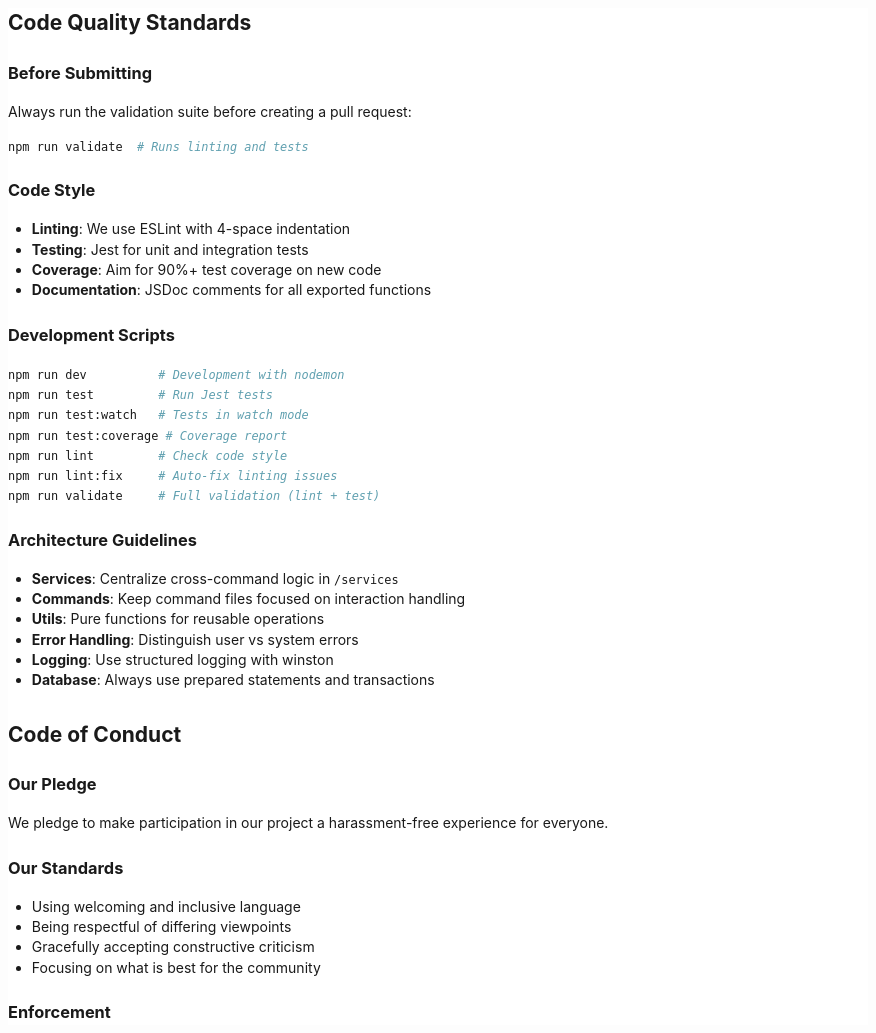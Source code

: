 ## Code Quality Standards

### Before Submitting

Always run the validation suite before creating a pull request:

```bash
npm run validate  # Runs linting and tests
```

### Code Style

- **Linting**: We use ESLint with 4-space indentation
- **Testing**: Jest for unit and integration tests
- **Coverage**: Aim for 90%+ test coverage on new code
- **Documentation**: JSDoc comments for all exported functions

### Development Scripts

```bash
npm run dev          # Development with nodemon
npm run test         # Run Jest tests
npm run test:watch   # Tests in watch mode
npm run test:coverage # Coverage report
npm run lint         # Check code style
npm run lint:fix     # Auto-fix linting issues
npm run validate     # Full validation (lint + test)
```

### Architecture Guidelines

- **Services**: Centralize cross-command logic in `/services`
- **Commands**: Keep command files focused on interaction handling
- **Utils**: Pure functions for reusable operations
- **Error Handling**: Distinguish user vs system errors
- **Logging**: Use structured logging with winston
- **Database**: Always use prepared statements and transactions

## Code of Conduct

### Our Pledge

We pledge to make participation in our project a harassment-free experience for everyone.

### Our Standards

- Using welcoming and inclusive language
- Being respectful of differing viewpoints
- Gracefully accepting constructive criticism
- Focusing on what is best for the community

### Enforcement
